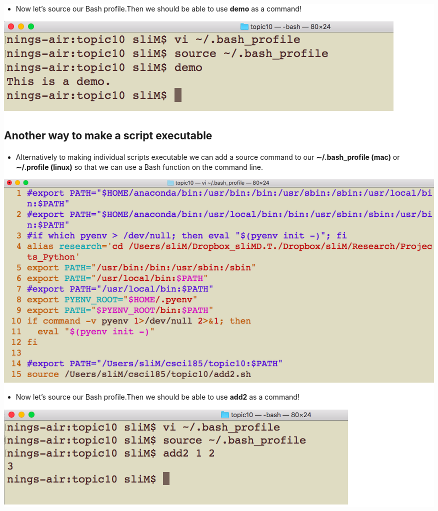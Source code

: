 + Now let’s source our Bash profile.Then we should be able to use **demo** as a command!



![t10-en4](../Resources/t10-en4.png)

## Another way to make a script executable

+ Alternatively to making individual scripts executable we can add a source command to our **∼/.bash_profile (mac)** or **∼/.profile (linux)** so that we can use a Bash function on the command line.

![t10-en5](../Resources/t10-en5.png)


+ Now let’s source our Bash profile.Then we should be able to use **add2** as a command!

![t10-en6](../Resources/t10-en6.png)
